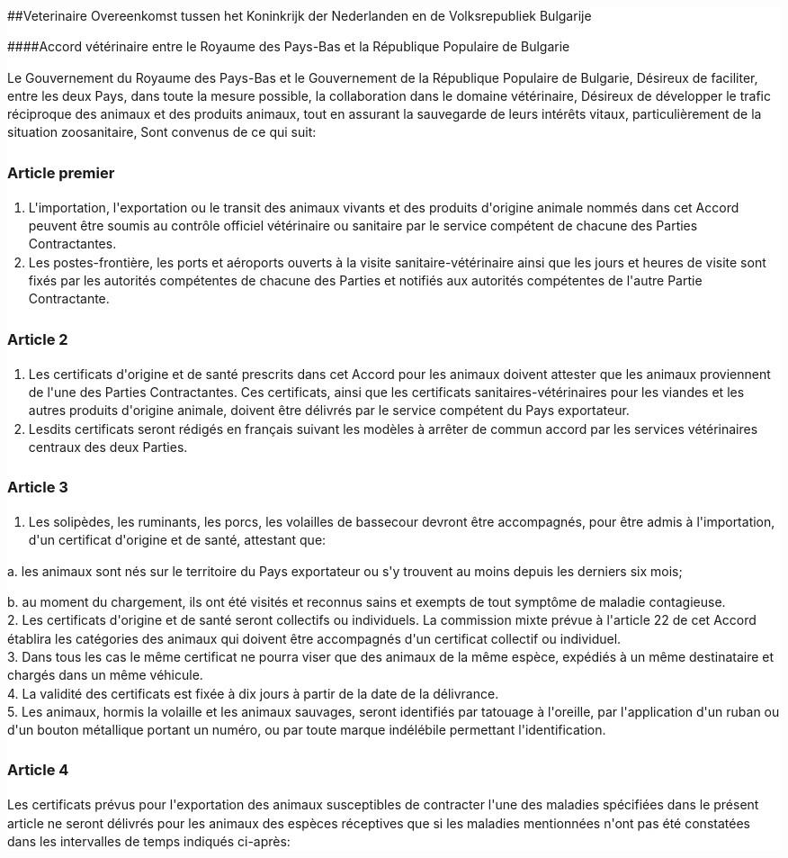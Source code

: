 <meta http-equiv='Content-Type' content='text/html; charset=utf-8' />

##Veterinaire Overeenkomst tussen het Koninkrijk der Nederlanden en de Volksrepubliek Bulgarije

####Accord vétérinaire entre le Royaume des Pays-Bas et la République Populaire de Bulgarie

Le Gouvernement du Royaume des Pays-Bas et le Gouvernement de la République Populaire de Bulgarie, Désireux de faciliter, entre les deux Pays, dans toute la mesure possible, la collaboration dans le domaine vétérinaire, Désireux de développer le trafic réciproque des animaux et des produits animaux, tout en assurant la sauvegarde de leurs intérêts vitaux, particulièrement de la situation zoosanitaire,   Sont convenus de ce qui suit:    

### Article  premier  

1.  L'importation, l'exportation ou le transit des animaux vivants et des produits d'origine animale nommés dans cet Accord peuvent être soumis au contrôle officiel vétérinaire ou sanitaire par le service compétent de chacune des Parties Contractantes.   
2.  Les postes-frontière, les ports et aéroports ouverts à la visite sanitaire-vétérinaire ainsi que les jours et heures de visite sont fixés par les autorités compétentes de chacune des Parties et notifiés aux autorités compétentes de l'autre Partie Contractante.  

### Article  2  

1.  Les certificats d'origine et de santé prescrits dans cet Accord pour les animaux doivent attester que les animaux proviennent de l'une des Parties Contractantes. Ces certificats, ainsi que les certificats sanitaires-vétérinaires pour les viandes et les autres produits d'origine animale, doivent être délivrés par le service compétent du Pays exportateur.   
2.  Lesdits certificats seront rédigés en français suivant les modèles à arrêter de commun accord par les services vétérinaires centraux des deux Parties.  

### Article  3  

1.  Les solipèdes, les ruminants, les porcs, les volailles de bassecour devront être accompagnés, pour être admis à l'importation, d'un certificat d'origine et de santé, attestant que: 

a. les animaux sont nés sur le territoire du Pays exportateur ou s'y trouvent au moins depuis les derniers six mois;  

b. au moment du chargement, ils ont été visités et reconnus sains et exempts de tout symptôme de maladie contagieuse.     
2.  Les certificats d'origine et de santé seront collectifs ou individuels. La commission mixte prévue à l'article 22 de cet Accord établira les catégories des animaux qui doivent être accompagnés d'un certificat collectif ou individuel.   
3.  Dans tous les cas le même certificat ne pourra viser que des animaux de la même espèce, expédiés à un même destinataire et chargés dans un même véhicule.   
4.  La validité des certificats est fixée à dix jours à partir de la date de la délivrance.   
5.  Les animaux, hormis la volaille et les animaux sauvages, seront identifiés par tatouage à l'oreille, par l'application d'un ruban ou d'un bouton métallique portant un numéro, ou par toute marque indélébile permettant l'identification.  

### Article  4  

Les certificats prévus pour l'exportation des animaux susceptibles de contracter l'une des maladies spécifiées dans le présent article ne seront délivrés pour les animaux des espèces réceptives que si les maladies mentionnées n'ont pas été constatées dans les intervalles de temps indiqués ci-après: 
